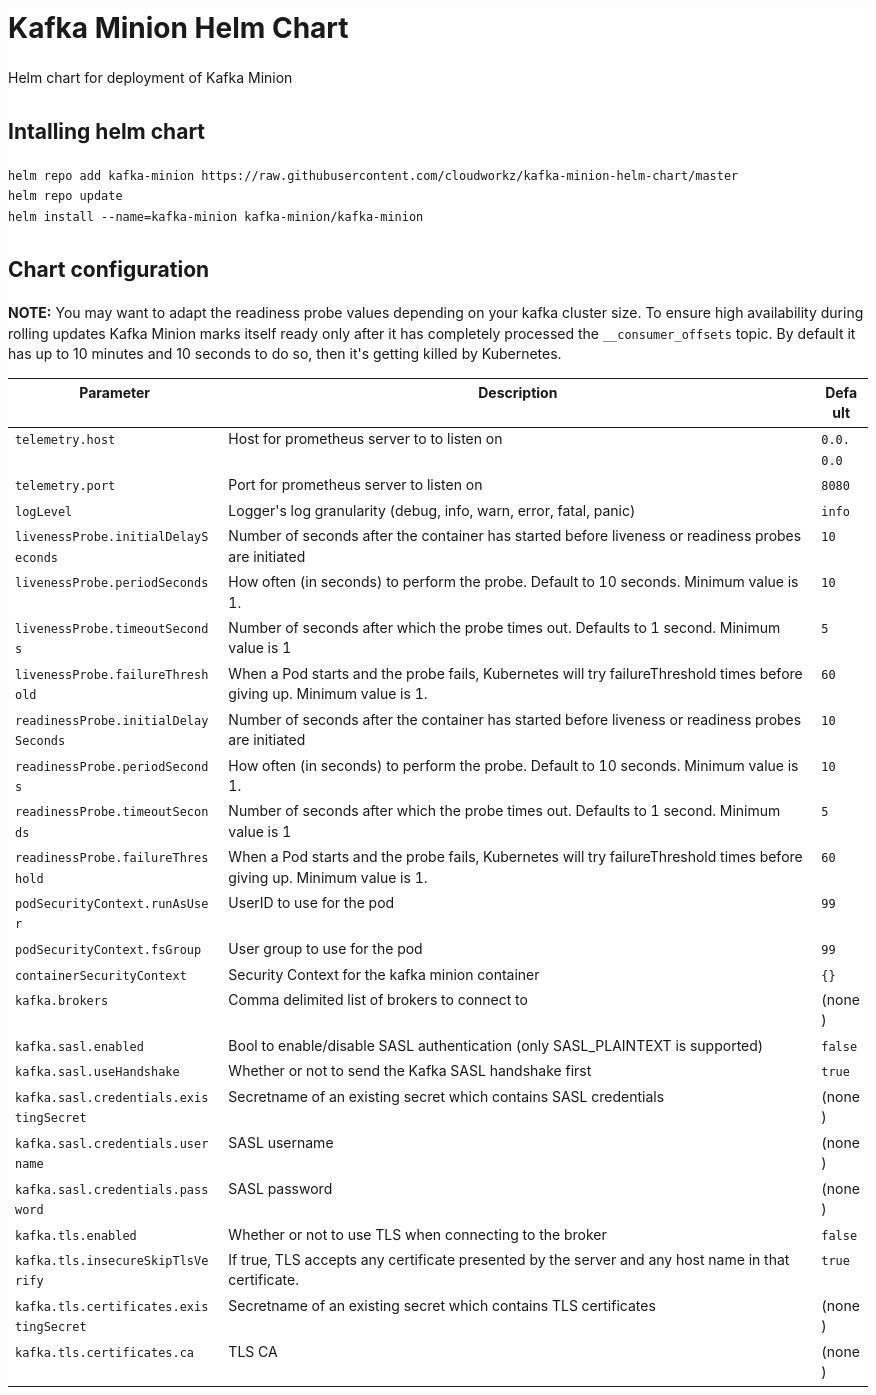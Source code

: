# Kafka Minion Helm Chart

Helm chart for deployment of Kafka Minion

## Intalling helm chart

```
helm repo add kafka-minion https://raw.githubusercontent.com/cloudworkz/kafka-minion-helm-chart/master
helm repo update
helm install --name=kafka-minion kafka-minion/kafka-minion
```

## Chart configuration

**NOTE:** You may want to adapt the readiness probe values depending on your kafka cluster size. To ensure high availability during rolling updates Kafka Minion marks itself ready only after it has completely processed the `__consumer_offsets` topic. By default it has up to 10 minutes and 10 seconds to do so, then it's getting killed by Kubernetes.

| Parameter | Description | Default |
| --- | --- | --- |
| `telemetry.host` | Host for prometheus server to to listen on | `0.0.0.0` |
| `telemetry.port` | Port for prometheus server to listen on | `8080` |
| `logLevel` | Logger's log granularity (debug, info, warn, error, fatal, panic) | `info` |
| `livenessProbe.initialDelaySeconds` | Number of seconds after the container has started before liveness or readiness probes are initiated | `10` |
| `livenessProbe.periodSeconds` | How often (in seconds) to perform the probe. Default to 10 seconds. Minimum value is 1. | `10` |
| `livenessProbe.timeoutSeconds` | Number of seconds after which the probe times out. Defaults to 1 second. Minimum value is 1 | `5` |
| `livenessProbe.failureThreshold` | When a Pod starts and the probe fails, Kubernetes will try failureThreshold times before giving up. Minimum value is 1. | `60` |
| `readinessProbe.initialDelaySeconds` | Number of seconds after the container has started before liveness or readiness probes are initiated | `10` |
| `readinessProbe.periodSeconds` | How often (in seconds) to perform the probe. Default to 10 seconds. Minimum value is 1. | `10` |
| `readinessProbe.timeoutSeconds` | Number of seconds after which the probe times out. Defaults to 1 second. Minimum value is 1 | `5` |
| `readinessProbe.failureThreshold` | When a Pod starts and the probe fails, Kubernetes will try failureThreshold times before giving up. Minimum value is 1. | `60` |
| `podSecurityContext.runAsUser` | UserID to use for the pod | `99` |
| `podSecurityContext.fsGroup` | User group to use for the pod | `99` |
| `containerSecurityContext` | Security Context for the kafka minion container | `{}` |
| `kafka.brokers` | Comma delimited list of brokers to connect to | (none) |
| `kafka.sasl.enabled` | Bool to enable/disable SASL authentication (only SASL_PLAINTEXT is supported) | `false` |
| `kafka.sasl.useHandshake` | Whether or not to send the Kafka SASL handshake first | `true` |
| `kafka.sasl.credentials.existingSecret` | Secretname of an existing secret which contains SASL credentials | (none) |
| `kafka.sasl.credentials.username` | SASL username | (none) |
| `kafka.sasl.credentials.password` | SASL password | (none) |
| `kafka.tls.enabled` | Whether or not to use TLS when connecting to the broker | `false` |
| `kafka.tls.insecureSkipTlsVerify` | If true, TLS accepts any certificate presented by the server and any host name in that certificate. | `true` |
| `kafka.tls.certificates.existingSecret` | Secretname of an existing secret which contains TLS certificates | (none) |
| `kafka.tls.certificates.ca` | TLS CA | (none) |